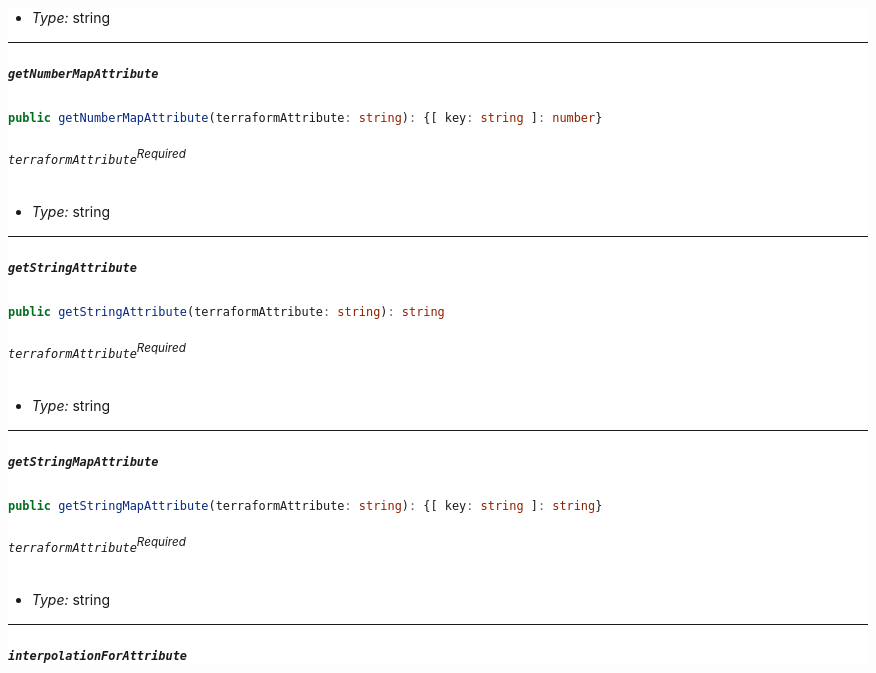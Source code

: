 - *Type:* string

---

##### `getNumberMapAttribute` <a name="getNumberMapAttribute" id="rhizo-co-terraform-provider-oci.coreDrgAttachment.CoreDrgAttachmentTimeoutsOutputReference.getNumberMapAttribute"></a>

```typescript
public getNumberMapAttribute(terraformAttribute: string): {[ key: string ]: number}
```

###### `terraformAttribute`<sup>Required</sup> <a name="terraformAttribute" id="rhizo-co-terraform-provider-oci.coreDrgAttachment.CoreDrgAttachmentTimeoutsOutputReference.getNumberMapAttribute.parameter.terraformAttribute"></a>

- *Type:* string

---

##### `getStringAttribute` <a name="getStringAttribute" id="rhizo-co-terraform-provider-oci.coreDrgAttachment.CoreDrgAttachmentTimeoutsOutputReference.getStringAttribute"></a>

```typescript
public getStringAttribute(terraformAttribute: string): string
```

###### `terraformAttribute`<sup>Required</sup> <a name="terraformAttribute" id="rhizo-co-terraform-provider-oci.coreDrgAttachment.CoreDrgAttachmentTimeoutsOutputReference.getStringAttribute.parameter.terraformAttribute"></a>

- *Type:* string

---

##### `getStringMapAttribute` <a name="getStringMapAttribute" id="rhizo-co-terraform-provider-oci.coreDrgAttachment.CoreDrgAttachmentTimeoutsOutputReference.getStringMapAttribute"></a>

```typescript
public getStringMapAttribute(terraformAttribute: string): {[ key: string ]: string}
```

###### `terraformAttribute`<sup>Required</sup> <a name="terraformAttribute" id="rhizo-co-terraform-provider-oci.coreDrgAttachment.CoreDrgAttachmentTimeoutsOutputReference.getStringMapAttribute.parameter.terraformAttribute"></a>

- *Type:* string

---

##### `interpolationForAttribute` <a name="interpolationForAttribute" id="rhizo-co-terraform-provider-oci.coreDrgAttachment.CoreDrgAttachmentTimeoutsOutputReference.interpolationForAttribute"></a>
